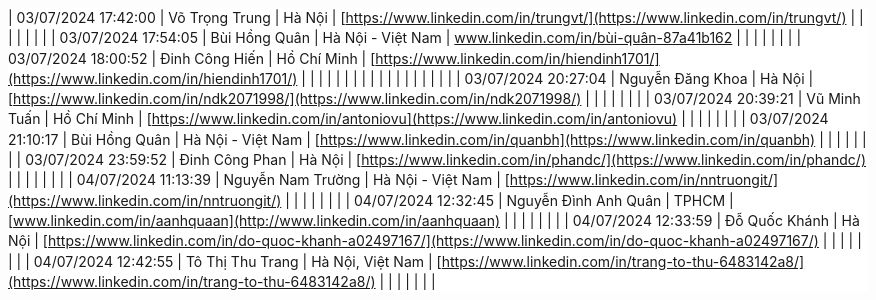| 03/07/2024 17:42:00 | Võ Trọng Trung         | Hà Nội                                  | [https://www.linkedin.com/in/trungvt/](https://www.linkedin.com/in/trungvt/)                                                                                                                                                                                                                                                                                       |     |     |     |     |     |     |
| 03/07/2024 17:54:05 | Bùi Hồng Quân          | Hà Nội - Việt Nam                       | www.linkedin.com/in/bùi-quân-87a41b162                                                                                                                                                                                                                                                                                                                             |     |     |     |     |     |     |
| 03/07/2024 18:00:52 | Đinh Công Hiến         | Hồ Chí Minh                             | [https://www.linkedin.com/in/hiendinh1701/](https://www.linkedin.com/in/hiendinh1701/)                                                                                                                                                                                                                                                                             |     |     |     |     |     |     |
|                     |                        |                                         |                                                                                                                                                                                                                                                                                                                                                                    |     |     |     |     |     |     |
| 03/07/2024 20:27:04 | Nguyễn Đăng Khoa       | Hà Nội                                  | [https://www.linkedin.com/in/ndk2071998/](https://www.linkedin.com/in/ndk2071998/)                                                                                                                                                                                                                                                                                 |     |     |     |     |     |     |
| 03/07/2024 20:39:21 | Vũ Minh Tuấn           | Hồ Chí Minh                             | [https://www.linkedin.com/in/antoniovu](https://www.linkedin.com/in/antoniovu)                                                                                                                                                                                                                                                                                     |     |     |     |     |     |     |
| 03/07/2024 21:10:17 | Bùi Hồng Quân          | Hà Nội - Việt Nam                       | [https://www.linkedin.com/in/quanbh](https://www.linkedin.com/in/quanbh)                                                                                                                                                                                                                                                                                           |     |     |     |     |     |     |
| 03/07/2024 23:59:52 | Đinh Công Phan         | Hà Nội                                  | [https://www.linkedin.com/in/phandc/](https://www.linkedin.com/in/phandc/)                                                                                                                                                                                                                                                                                         |     |     |     |     |     |     |
| 04/07/2024 11:13:39 | Nguyễn Nam Trường      | Hà Nội - Việt Nam                       | [https://www.linkedin.com/in/nntruongit/](https://www.linkedin.com/in/nntruongit/)                                                                                                                                                                                                                                                                                 |     |     |     |     |     |     |
| 04/07/2024 12:32:45 | Nguyễn Đình Anh Quân   | TPHCM                                   | [www.linkedin.com/in/aanhquaan](http://www.linkedin.com/in/aanhquaan)                                                                                                                                                                                                                                                                                              |     |     |     |     |     |     |
| 04/07/2024 12:33:59 | Đỗ Quốc Khánh          | Hà Nội                                  | [https://www.linkedin.com/in/do-quoc-khanh-a02497167/](https://www.linkedin.com/in/do-quoc-khanh-a02497167/)                                                                                                                                                                                                                                                       |     |     |     |     |     |     |
| 04/07/2024 12:42:55 | Tô Thị Thu Trang       | Hà Nội, Việt Nam                        | [https://www.linkedin.com/in/trang-to-thu-6483142a8/](https://www.linkedin.com/in/trang-to-thu-6483142a8/)                                                                                                                                                                                                                                                         |     |     |     |     |     |     |